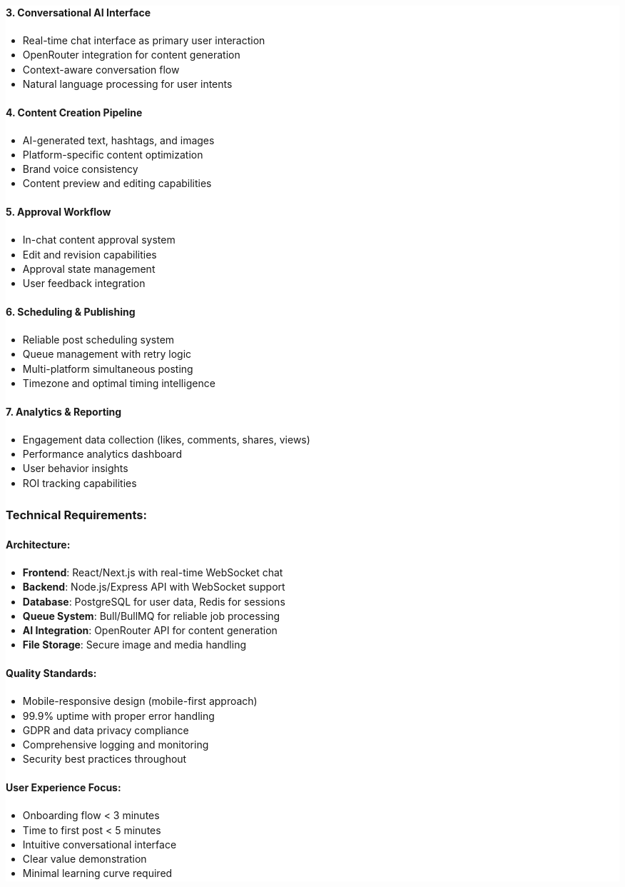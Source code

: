 #### 3. Conversational AI Interface
- Real-time chat interface as primary user interaction
- OpenRouter integration for content generation
- Context-aware conversation flow
- Natural language processing for user intents

#### 4. Content Creation Pipeline
- AI-generated text, hashtags, and images
- Platform-specific content optimization
- Brand voice consistency
- Content preview and editing capabilities

#### 5. Approval Workflow
- In-chat content approval system
- Edit and revision capabilities
- Approval state management
- User feedback integration

#### 6. Scheduling & Publishing
- Reliable post scheduling system
- Queue management with retry logic
- Multi-platform simultaneous posting
- Timezone and optimal timing intelligence

#### 7. Analytics & Reporting
- Engagement data collection (likes, comments, shares, views)
- Performance analytics dashboard
- User behavior insights
- ROI tracking capabilities

### Technical Requirements:

#### Architecture:
- **Frontend**: React/Next.js with real-time WebSocket chat
- **Backend**: Node.js/Express API with WebSocket support
- **Database**: PostgreSQL for user data, Redis for sessions
- **Queue System**: Bull/BullMQ for reliable job processing
- **AI Integration**: OpenRouter API for content generation
- **File Storage**: Secure image and media handling

#### Quality Standards:
- Mobile-responsive design (mobile-first approach)
- 99.9% uptime with proper error handling
- GDPR and data privacy compliance
- Comprehensive logging and monitoring
- Security best practices throughout

#### User Experience Focus:
- Onboarding flow < 3 minutes
- Time to first post < 5 minutes
- Intuitive conversational interface
- Clear value demonstration
- Minimal learning curve required
